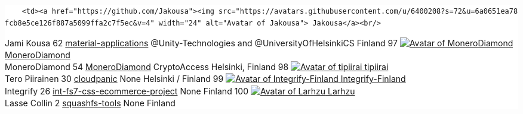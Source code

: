 		<td><a href="https://github.com/Jakousa"><img src="https://avatars.githubusercontent.com/u/6400208?s=72&u=6a0651ea78fcb8e5ce126f887a5099ffa2c7f5ec&v=4" width="24" alt="Avatar of Jakousa"> Jakousa</a><br/>
Jami Kousa</td>
		<td>62</td>
		<td><a href="https://github.com/docker-hy/material-applications">material-applications</a></td>
		<td>@Unity-Technologies and @UniversityOfHelsinkiCS </td>
		<td>Finland</td>
	</tr>
	<tr>
		<td>97</td>
		<td><a href="https://github.com/MoneroDiamond"><img src="https://avatars.githubusercontent.com/u/45157637?s=72&u=93e83fe228cfb4fa475a1ece4ab453f76aff1b04&v=4" width="24" alt="Avatar of MoneroDiamond"> MoneroDiamond</a><br/>
MoneroDiamond</td>
		<td>54</td>
		<td><a href="https://github.com/MoneroDiamond/MoneroDiamond">MoneroDiamond</a></td>
		<td>CryptoAccess</td>
		<td>Helsinki, Finland</td>
	</tr>
	<tr>
		<td>98</td>
		<td><a href="https://github.com/tipiirai"><img src="https://avatars.githubusercontent.com/u/169330?s=72&v=4" width="24" alt="Avatar of tipiirai"> tipiirai</a><br/>
Tero Piirainen</td>
		<td>30</td>
		<td><a href="https://github.com/tipiirai/cloudpanic">cloudpanic</a></td>
		<td>None</td>
		<td>Helsinki / Finland</td>
	</tr>
	<tr>
		<td>99</td>
		<td><a href="https://github.com/Integrify-Finland"><img src="https://avatars.githubusercontent.com/u/34094527?s=72&v=4" width="24" alt="Avatar of Integrify-Finland"> Integrify-Finland</a><br/>
Integrify</td>
		<td>26</td>
		<td><a href="https://github.com/Integrify-Finland/int-fs7-css-ecommerce-project">int-fs7-css-ecommerce-project</a></td>
		<td>None</td>
		<td>Finland</td>
	</tr>
	<tr>
		<td>100</td>
		<td><a href="https://github.com/Larhzu"><img src="https://avatars.githubusercontent.com/u/120408189?s=72&v=4" width="24" alt="Avatar of Larhzu"> Larhzu</a><br/>
Lasse Collin</td>
		<td>2</td>
		<td><a href="https://github.com/Larhzu/squashfs-tools">squashfs-tools</a></td>
		<td>None</td>
		<td>Finland</td>
	</tr>
</table>
